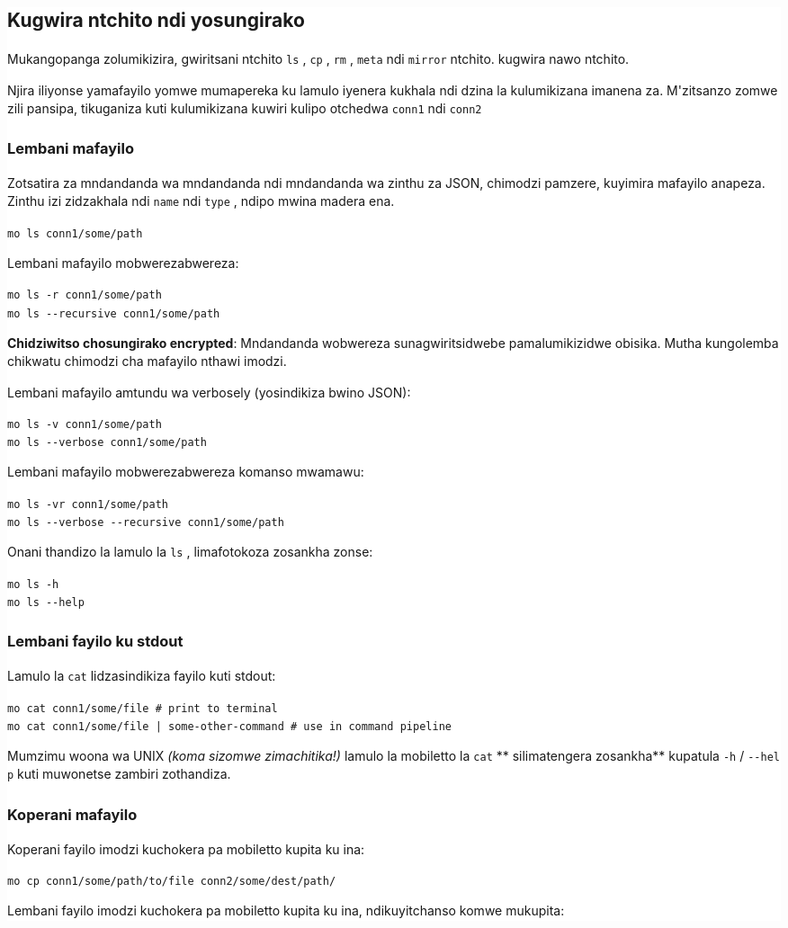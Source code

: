  ## Kugwira ntchito ndi yosungirako
 Mukangopanga zolumikizira, gwiritsani ntchito `ls` , `cp` , `rm` , `meta` ndi `mirror` ntchito.
 kugwira nawo ntchito.

 Njira iliyonse yamafayilo yomwe mumapereka ku lamulo iyenera kukhala ndi dzina la kulumikizana
 imanena za. M'zitsanzo zomwe zili pansipa, tikuganiza kuti kulumikizana kuwiri kulipo otchedwa `conn1` ndi `conn2`

 ### Lembani mafayilo
 Zotsatira za mndandanda wa mndandanda ndi mndandanda wa zinthu za JSON, chimodzi pamzere, kuyimira mafayilo
 anapeza. Zinthu izi zidzakhala ndi `name` ndi `type` , ndipo mwina madera ena.

    mo ls conn1/some/path

 Lembani mafayilo mobwerezabwereza:

    mo ls -r conn1/some/path
    mo ls --recursive conn1/some/path

 **Chidziwitso chosungirako encrypted**: Mndandanda wobwereza sunagwiritsidwebe pamalumikizidwe obisika.
 Mutha kungolemba chikwatu chimodzi cha mafayilo nthawi imodzi.

 Lembani mafayilo amtundu wa verbosely (yosindikiza bwino JSON):

    mo ls -v conn1/some/path
    mo ls --verbose conn1/some/path

 Lembani mafayilo mobwerezabwereza komanso mwamawu:

    mo ls -vr conn1/some/path
    mo ls --verbose --recursive conn1/some/path

 Onani thandizo la lamulo la `ls` , limafotokoza zosankha zonse:

    mo ls -h
    mo ls --help

 ### Lembani fayilo ku stdout
 Lamulo la `cat` lidzasindikiza fayilo kuti stdout:

    mo cat conn1/some/file # print to terminal
    mo cat conn1/some/file | some-other-command # use in command pipeline

 Mumzimu woona wa UNIX *(koma sizomwe zimachitika!)* lamulo la mobiletto la `cat` ** silimatengera zosankha**
 kupatula `-h` / `--help` kuti muwonetse zambiri zothandiza.

 ### Koperani mafayilo
 Koperani fayilo imodzi kuchokera pa mobiletto kupita ku ina:

    mo cp conn1/some/path/to/file conn2/some/dest/path/

 Lembani fayilo imodzi kuchokera pa mobiletto kupita ku ina, ndikuyitchanso komwe mukupita:
